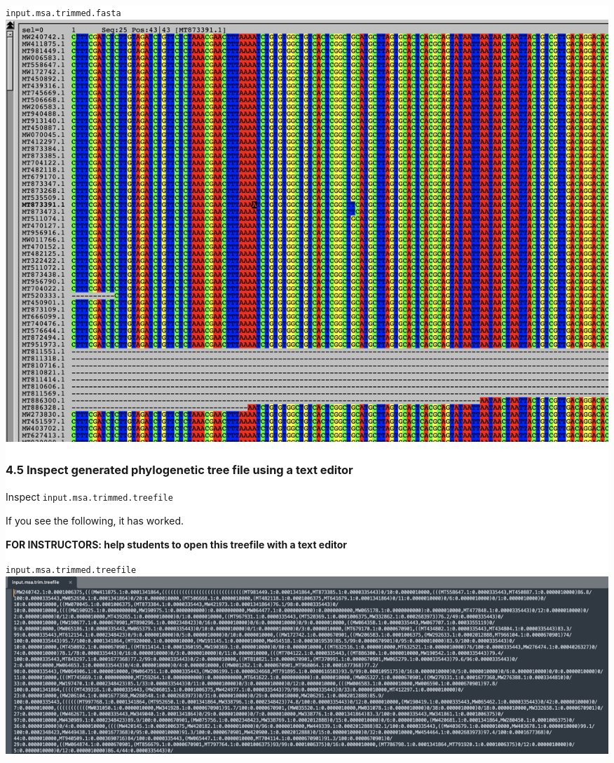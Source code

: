 `input.msa.trimmed.fasta`
![alt](https://github.com/GreeningLab/GNA5031_applied3/blob/main/materials/example_input_aligned_trimmed.png)


### 4.5 Inspect generated phylogenetic tree file using a text editor
Inspect `input.msa.trimmed.treefile` 

If you see the following, it has worked.

**FOR INSTRUCTORS: help students to open this treefile with a text editor**

`input.msa.trimmed.treefile`
![alt](https://github.com/GreeningLab/GNA5031_applied3/blob/main/materials/example_tree_file.png)
